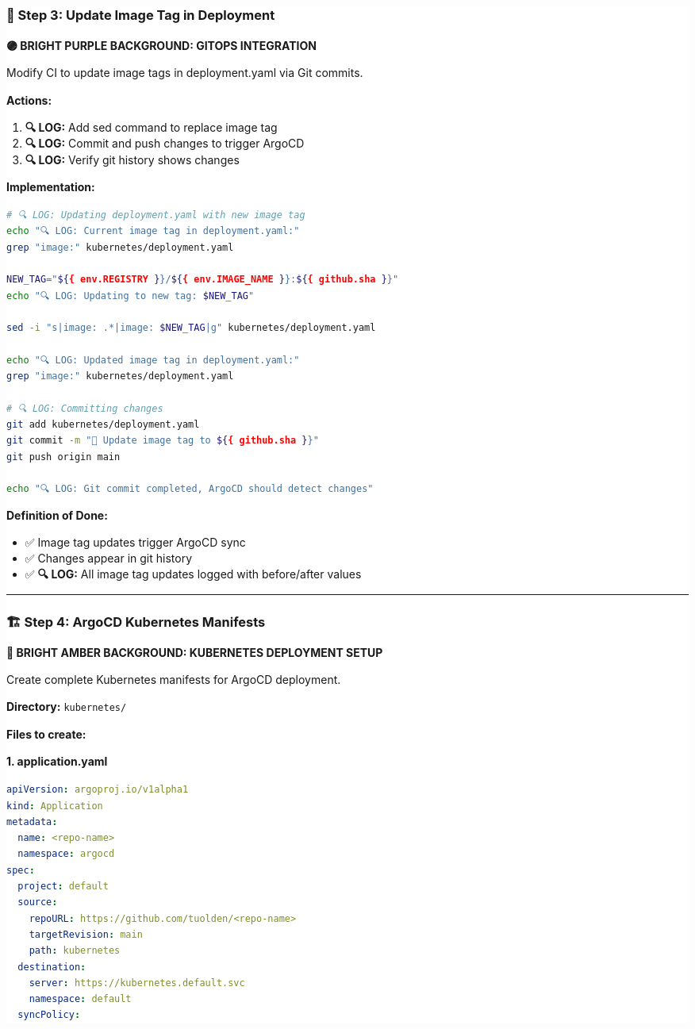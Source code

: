 
### 📝 Step 3: Update Image Tag in Deployment

**🟣 BRIGHT PURPLE BACKGROUND: GITOPS INTEGRATION**

Modify CI to update image tags in deployment.yaml via Git commits.

**Actions:**
1. **🔍 LOG:** Add sed command to replace image tag
2. **🔍 LOG:** Commit and push changes to trigger ArgoCD
3. **🔍 LOG:** Verify git history shows changes

**Implementation:**
```bash
# 🔍 LOG: Updating deployment.yaml with new image tag
echo "🔍 LOG: Current image tag in deployment.yaml:"
grep "image:" kubernetes/deployment.yaml

NEW_TAG="${{ env.REGISTRY }}/${{ env.IMAGE_NAME }}:${{ github.sha }}"
echo "🔍 LOG: Updating to new tag: $NEW_TAG"

sed -i "s|image: .*|image: $NEW_TAG|g" kubernetes/deployment.yaml

echo "🔍 LOG: Updated image tag in deployment.yaml:"
grep "image:" kubernetes/deployment.yaml

# 🔍 LOG: Committing changes
git add kubernetes/deployment.yaml
git commit -m "🚀 Update image tag to ${{ github.sha }}"
git push origin main

echo "🔍 LOG: Git commit completed, ArgoCD should detect changes"
```

**Definition of Done:**
- ✅ Image tag updates trigger ArgoCD sync
- ✅ Changes appear in git history
- ✅ **🔍 LOG:** All image tag updates logged with before/after values

---

### 🏗️ Step 4: ArgoCD Kubernetes Manifests

**🔶 BRIGHT AMBER BACKGROUND: KUBERNETES DEPLOYMENT SETUP**

Create complete Kubernetes manifests for ArgoCD deployment.

**Directory:** `kubernetes/`

**Files to create:**

**1. application.yaml**
```yaml
apiVersion: argoproj.io/v1alpha1
kind: Application
metadata:
  name: <repo-name>
  namespace: argocd
spec:
  project: default
  source:
    repoURL: https://github.com/tuolden/<repo-name>
    targetRevision: main
    path: kubernetes
  destination:
    server: https://kubernetes.default.svc
    namespace: default
  syncPolicy:
```
